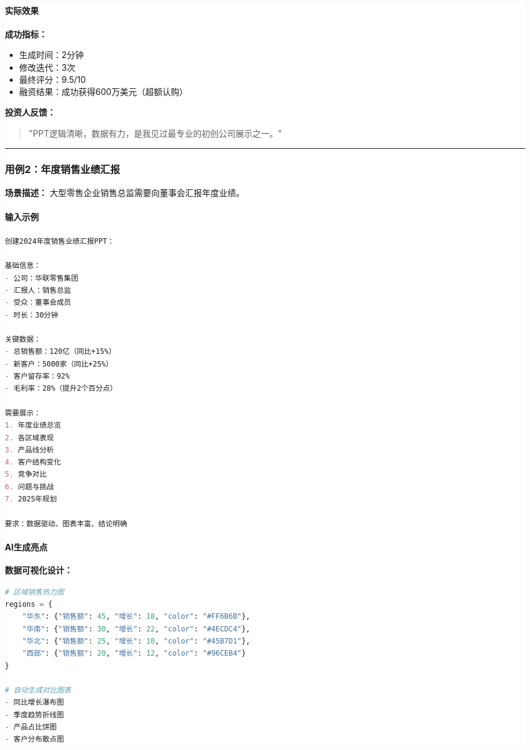 #### 实际效果

**成功指标：**
- 生成时间：2分钟
- 修改迭代：3次
- 最终评分：9.5/10
- 融资结果：成功获得600万美元（超额认购）

**投资人反馈：**
> "PPT逻辑清晰，数据有力，是我见过最专业的初创公司展示之一。"

---

### 用例2：年度销售业绩汇报

**场景描述：**
大型零售企业销售总监需要向董事会汇报年度业绩。

#### 输入示例

```markdown
创建2024年度销售业绩汇报PPT：

基础信息：
- 公司：华联零售集团
- 汇报人：销售总监
- 受众：董事会成员
- 时长：30分钟

关键数据：
- 总销售额：120亿（同比+15%）
- 新客户：5000家（同比+25%）
- 客户留存率：92%
- 毛利率：28%（提升2个百分点）

需要展示：
1. 年度业绩总览
2. 各区域表现
3. 产品线分析
4. 客户结构变化
5. 竞争对比
6. 问题与挑战
7. 2025年规划

要求：数据驱动、图表丰富、结论明确
```

#### AI生成亮点

**数据可视化设计：**

```python
# 区域销售热力图
regions = {
    "华东": {"销售额": 45, "增长": 18, "color": "#FF6B6B"},
    "华南": {"销售额": 30, "增长": 22, "color": "#4ECDC4"},
    "华北": {"销售额": 25, "增长": 10, "color": "#45B7D1"},
    "西部": {"销售额": 20, "增长": 12, "color": "#96CEB4"}
}

# 自动生成对比图表
- 同比增长瀑布图
- 季度趋势折线图
- 产品占比饼图
- 客户分布散点图
```
